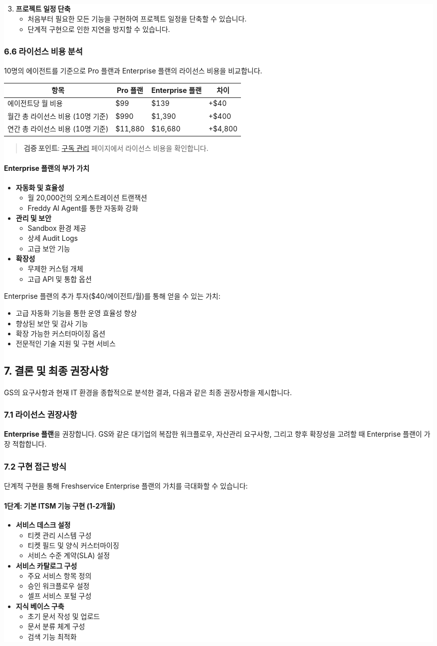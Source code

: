 3. **프로젝트 일정 단축**
   - 처음부터 필요한 모든 기능을 구현하여 프로젝트 일정을 단축할 수 있습니다.
   - 단계적 구현으로 인한 지연을 방지할 수 있습니다.

### 6.6 라이선스 비용 분석

10명의 에이전트를 기준으로 Pro 플랜과 Enterprise 플랜의 라이선스 비용을 비교합니다.

| 항목 | Pro 플랜 | Enterprise 플랜 | 차이 |
|------|---------|---------------|------|
| 에이전트당 월 비용 | $99 | $139 | +$40 |
| 월간 총 라이선스 비용 (10명 기준) | $990 | $1,390 | +$400 |
| 연간 총 라이선스 비용 (10명 기준) | $11,880 | $16,680 | +$4,800 |

> **검증 포인트**: <a href="https://gsholdings.myfreshworks.com/subscriptions/828075798867937047/details" target="_blank">구독 관리</a> 페이지에서 라이선스 비용을 확인합니다.

#### Enterprise 플랜의 부가 가치
- **자동화 및 효율성**
  - 월 20,000건의 오케스트레이션 트랜잭션
  - Freddy AI Agent를 통한 자동화 강화
- **관리 및 보안**
  - Sandbox 환경 제공
  - 상세 Audit Logs
  - 고급 보안 기능
- **확장성**
  - 무제한 커스텀 개체
  - 고급 API 및 통합 옵션

Enterprise 플랜의 추가 투자($40/에이전트/월)를 통해 얻을 수 있는 가치:
- 고급 자동화 기능을 통한 운영 효율성 향상
- 향상된 보안 및 감사 기능
- 확장 가능한 커스터마이징 옵션
- 전문적인 기술 지원 및 구현 서비스

## 7. 결론 및 최종 권장사항

GS의 요구사항과 현재 IT 환경을 종합적으로 분석한 결과, 다음과 같은 최종 권장사항을 제시합니다.

### 7.1 라이선스 권장사항

**Enterprise 플랜**을 권장합니다. GS와 같은 대기업의 복잡한 워크플로우, 자산관리 요구사항, 그리고 향후 확장성을 고려할 때 Enterprise 플랜이 가장 적합합니다.

### 7.2 구현 접근 방식

단계적 구현을 통해 Freshservice Enterprise 플랜의 가치를 극대화할 수 있습니다:

#### 1단계: 기본 ITSM 기능 구현 (1-2개월)
- **서비스 데스크 설정**
  - 티켓 관리 시스템 구성
  - 티켓 필드 및 양식 커스터마이징
  - 서비스 수준 계약(SLA) 설정
- **서비스 카탈로그 구성**
  - 주요 서비스 항목 정의
  - 승인 워크플로우 설정
  - 셀프 서비스 포털 구성
- **지식 베이스 구축**
  - 초기 문서 작성 및 업로드
  - 문서 분류 체계 구성
  - 검색 기능 최적화
